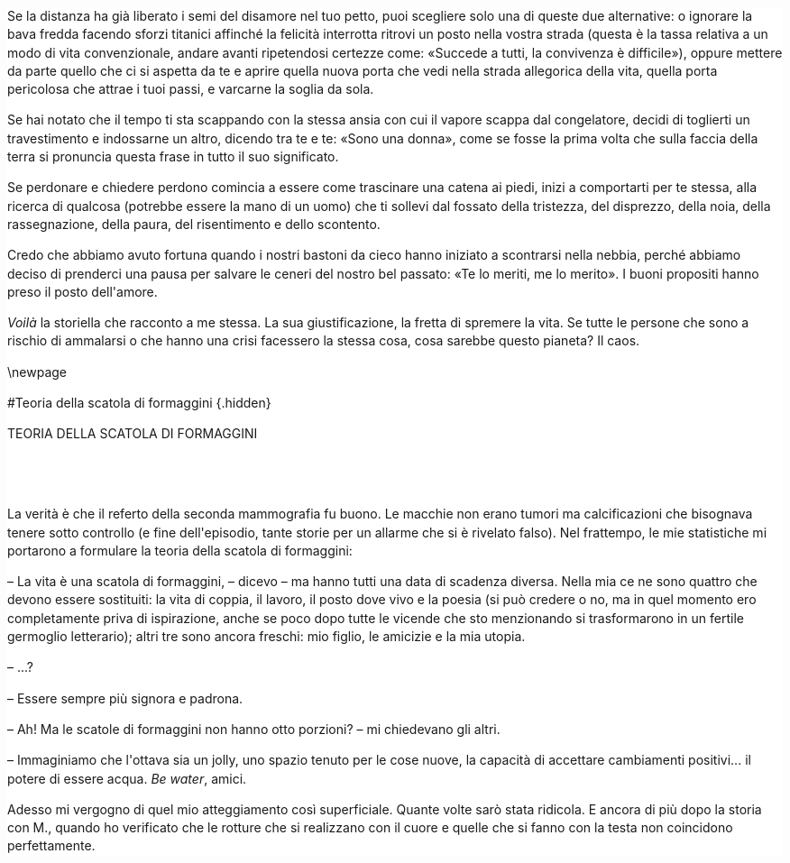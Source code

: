 Se la distanza ha già liberato i semi del disamore nel tuo petto, puoi scegliere solo una di queste due alternative: o ignorare la bava fredda facendo sforzi titanici affinché la felicità interrotta ritrovi un posto nella vostra strada (questa è la tassa relativa a un modo di vita convenzionale, andare avanti ripetendosi certezze come: «Succede a tutti, la convivenza è difficile»), oppure mettere da parte quello che ci si aspetta da te e aprire quella nuova porta che vedi nella strada allegorica della vita, quella porta pericolosa che attrae i tuoi passi, e varcarne la soglia da sola.

Se hai notato che il tempo ti sta scappando con la stessa ansia con cui il vapore scappa dal congelatore, decidi di toglierti un travestimento e indossarne un altro, dicendo tra te e te: «Sono una donna», come se fosse la prima volta che sulla faccia della terra si pronuncia questa frase in tutto il suo significato.

Se perdonare e chiedere perdono comincia a essere come trascinare una catena ai piedi, inizi a comportarti per te stessa, alla ricerca di qualcosa (potrebbe essere la mano di un uomo) che ti sollevi dal fossato della tristezza, del disprezzo, della noia, della rassegnazione, della paura, del risentimento e dello scontento.

Credo che abbiamo avuto fortuna quando i nostri bastoni da cieco hanno iniziato a scontrarsi nella nebbia, perché abbiamo deciso di prenderci una pausa per salvare le ceneri del nostro bel passato: «Te lo meriti, me lo merito». I buoni propositi hanno preso il posto dell'amore.

*Voilà* la storiella che racconto a me stessa. La sua giustificazione, la fretta di spremere la vita. Se tutte le persone che sono a rischio di ammalarsi o che hanno una crisi facessero la stessa cosa, cosa sarebbe questo pianeta? Il caos.

\newpage
<div class="breakpage"></div>

#Teoria della scatola di formaggini {.hidden}

<p class="aligncenter"> TEORIA DELLA SCATOLA DI FORMAGGINI</p>

<br/>

<br/>

<p class="linepull"> La verità è che il referto della seconda mammografia fu buono. Le macchie non erano tumori ma calcificazioni che bisognava tenere sotto controllo (e fine dell'episodio, tante storie per un allarme che si è rivelato falso). Nel frattempo, le mie statistiche mi portarono a formulare la teoria della scatola di formaggini:</p>

– La vita è una scatola di formaggini, – dicevo – ma hanno tutti una data di scadenza diversa. Nella mia ce ne sono quattro che devono essere sostituiti: la vita di coppia, il lavoro, il posto dove vivo e la poesia (si può credere o no, ma in quel momento ero completamente priva di ispirazione, anche se poco dopo tutte le vicende che sto menzionando si trasformarono in un fertile germoglio letterario); altri tre sono ancora freschi: mio figlio, le amicizie e la mia utopia.

– ...?

– Essere sempre più signora e padrona.

– Ah! Ma le scatole di formaggini non hanno otto porzioni? – mi chiedevano gli altri.

– Immaginiamo che l'ottava sia un jolly, uno spazio tenuto per le cose nuove, la capacità di accettare cambiamenti positivi... il potere di essere acqua. *Be water*, amici.

Adesso mi vergogno di quel mio atteggiamento così superficiale. Quante volte sarò stata ridicola. E ancora di più dopo la storia con M., quando ho verificato che le rotture che si realizzano con il cuore e quelle che si fanno con la testa non coincidono perfettamente.

